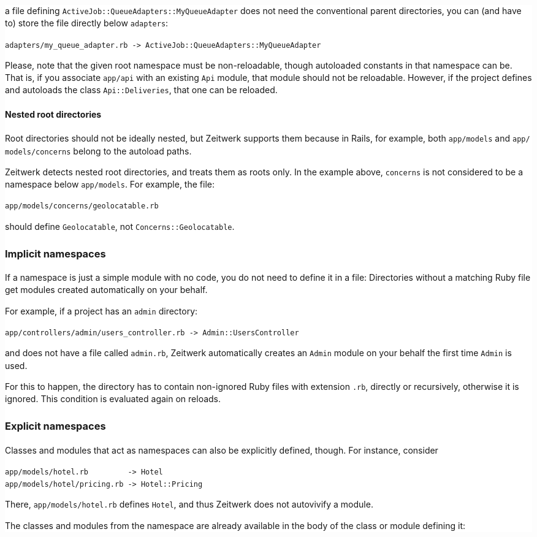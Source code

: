 a file defining `ActiveJob::QueueAdapters::MyQueueAdapter` does not need the conventional parent directories, you can (and have to) store the file directly below `adapters`:

```
adapters/my_queue_adapter.rb -> ActiveJob::QueueAdapters::MyQueueAdapter
```

Please, note that the given root namespace must be non-reloadable, though autoloaded constants in that namespace can be. That is, if you associate `app/api` with an existing `Api` module, that module should not be reloadable. However, if the project defines and autoloads the class `Api::Deliveries`, that one can be reloaded.

<a id="markdown-nested-root-directories" name="nested-root-directories"></a>
#### Nested root directories

Root directories should not be ideally nested, but Zeitwerk supports them because in Rails, for example, both `app/models` and `app/models/concerns` belong to the autoload paths.

Zeitwerk detects nested root directories, and treats them as roots only. In the example above, `concerns` is not considered to be a namespace below `app/models`. For example, the file:

```
app/models/concerns/geolocatable.rb
```

should define `Geolocatable`, not `Concerns::Geolocatable`.

<a id="markdown-implicit-namespaces" name="implicit-namespaces"></a>
### Implicit namespaces

If a namespace is just a simple module with no code, you do not need to define it in a file: Directories without a matching Ruby file get modules created automatically on your behalf.

For example, if a project has an `admin` directory:

```
app/controllers/admin/users_controller.rb -> Admin::UsersController
```

and does not have a file called `admin.rb`, Zeitwerk automatically creates an `Admin` module on your behalf the first time `Admin` is used.

For this to happen, the directory has to contain non-ignored Ruby files with extension `.rb`, directly or recursively, otherwise it is ignored. This condition is evaluated again on reloads.

<a id="markdown-explicit-namespaces" name="explicit-namespaces"></a>
### Explicit namespaces

Classes and modules that act as namespaces can also be explicitly defined, though. For instance, consider

```
app/models/hotel.rb         -> Hotel
app/models/hotel/pricing.rb -> Hotel::Pricing
```

There, `app/models/hotel.rb` defines `Hotel`, and thus Zeitwerk does not autovivify a module.

The classes and modules from the namespace are already available in the body of the class or module defining it:
